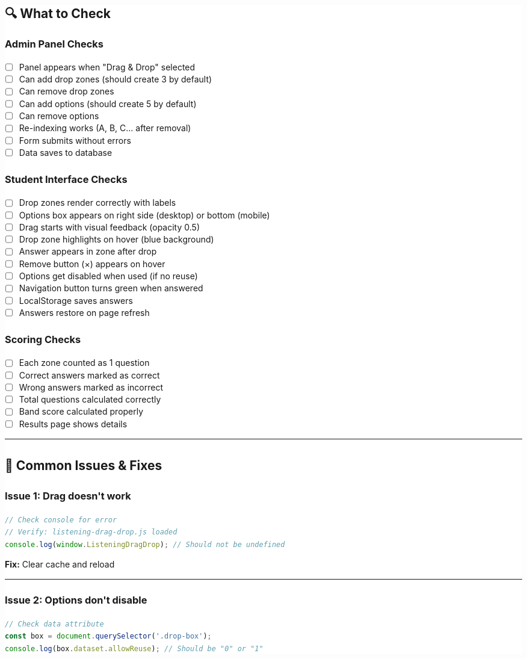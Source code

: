 
## 🔍 What to Check

### Admin Panel Checks
- [ ] Panel appears when "Drag & Drop" selected
- [ ] Can add drop zones (should create 3 by default)
- [ ] Can remove drop zones
- [ ] Can add options (should create 5 by default)
- [ ] Can remove options
- [ ] Re-indexing works (A, B, C... after removal)
- [ ] Form submits without errors
- [ ] Data saves to database

### Student Interface Checks
- [ ] Drop zones render correctly with labels
- [ ] Options box appears on right side (desktop) or bottom (mobile)
- [ ] Drag starts with visual feedback (opacity 0.5)
- [ ] Drop zone highlights on hover (blue background)
- [ ] Answer appears in zone after drop
- [ ] Remove button (×) appears on hover
- [ ] Options get disabled when used (if no reuse)
- [ ] Navigation button turns green when answered
- [ ] LocalStorage saves answers
- [ ] Answers restore on page refresh

### Scoring Checks
- [ ] Each zone counted as 1 question
- [ ] Correct answers marked as correct
- [ ] Wrong answers marked as incorrect
- [ ] Total questions calculated correctly
- [ ] Band score calculated properly
- [ ] Results page shows details

---

## 🐛 Common Issues & Fixes

### Issue 1: Drag doesn't work
```javascript
// Check console for error
// Verify: listening-drag-drop.js loaded
console.log(window.ListeningDragDrop); // Should not be undefined
```

**Fix:** Clear cache and reload

---

### Issue 2: Options don't disable
```javascript
// Check data attribute
const box = document.querySelector('.drop-box');
console.log(box.dataset.allowReuse); // Should be "0" or "1"
```
